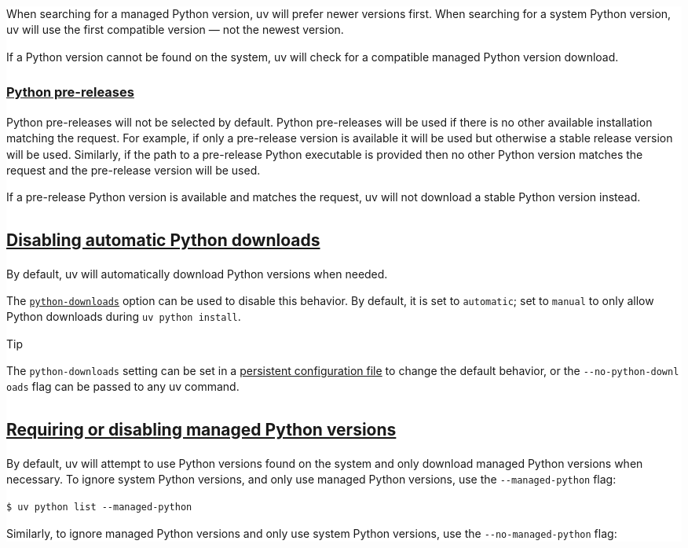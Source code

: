 When searching for a managed Python version, uv will prefer newer versions first. When searching for
a system Python version, uv will use the first compatible version — not the newest version.

If a Python version cannot be found on the system, uv will check for a compatible managed Python
version download.

### [Python pre-releases](https://docs.astral.sh/uv/concepts/python-versions/\#python-pre-releases)

Python pre-releases will not be selected by default. Python pre-releases will be used if there is no
other available installation matching the request. For example, if only a pre-release version is
available it will be used but otherwise a stable release version will be used. Similarly, if the
path to a pre-release Python executable is provided then no other Python version matches the request
and the pre-release version will be used.

If a pre-release Python version is available and matches the request, uv will not download a stable
Python version instead.

## [Disabling automatic Python downloads](https://docs.astral.sh/uv/concepts/python-versions/\#disabling-automatic-python-downloads)

By default, uv will automatically download Python versions when needed.

The [`python-downloads`](https://docs.astral.sh/uv/reference/settings/#python-downloads) option can be used to disable
this behavior. By default, it is set to `automatic`; set to `manual` to only allow Python downloads
during `uv python install`.

Tip

The `python-downloads` setting can be set in a
[persistent configuration file](https://docs.astral.sh/uv/concepts/configuration-files/) to change the default behavior, or
the `--no-python-downloads` flag can be passed to any uv command.

## [Requiring or disabling managed Python versions](https://docs.astral.sh/uv/concepts/python-versions/\#requiring-or-disabling-managed-python-versions)

By default, uv will attempt to use Python versions found on the system and only download managed
Python versions when necessary. To ignore system Python versions, and only use managed Python
versions, use the `--managed-python` flag:

```
$ uv python list --managed-python

```

Similarly, to ignore managed Python versions and only use system Python versions, use the
`--no-managed-python` flag:
